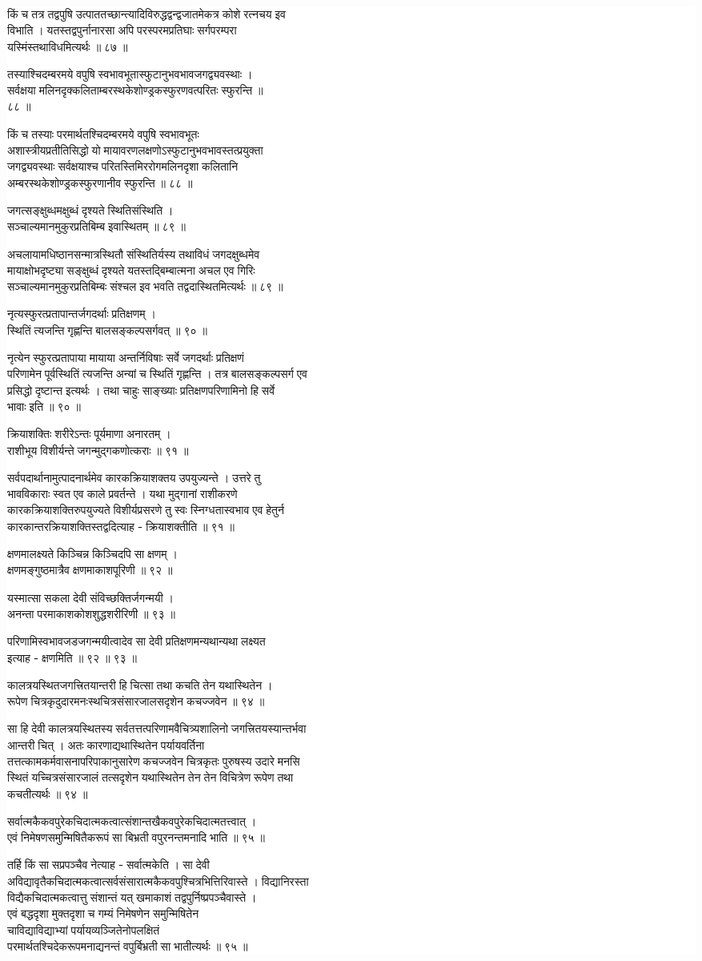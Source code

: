 किं च तत्र तद्वपुषि उत्पाततच्छान्त्यादिविरुद्धद्वन्द्वजातमेकत्र कोशे रत्नचय इव   
विभाति । यतस्तद्वपुर्नानारसा अपि परस्परमप्रतिघाः सर्गपरम्परा   
यस्मिंस्तथाविधमित्यर्थः ॥ ८७ ॥  
  
तस्याश्चिदम्बरमये वपुषि स्वभावभूतास्फुटानुभवभावजगद्व्यवस्थाः ।  
सर्वक्षया मलिनदृक्कलिताम्बरस्थकेशोण्ड्रकस्फुरणवत्परितः स्फुरन्ति ॥   
८८ ॥  
  
किं च तस्याः परमार्थतश्चिदम्बरमये वपुषि स्वभावभूतः   
अशास्त्रीयप्रतीतिसिद्धो यो मायावरणलक्षणोऽस्फुटानुभवभावस्तत्प्रयुक्ता   
जगद्व्यवस्थाः सर्वक्षयाश्च परितस्तिमिररोगमलिनदृशा कलितानि   
अम्बरस्थकेशोण्ड्रकस्फुरणानीव स्फुरन्ति ॥ ८८ ॥  
  
जगत्सङ्क्षुब्धमक्षुब्धं दृश्यते स्थितिसंस्थिति ।  
सञ्चाल्यमानमुकुरप्रतिबिम्ब इवास्थितम् ॥ ८९ ॥  
  
अचलायामधिष्ठानसन्मात्रस्थितौ संस्थितिर्यस्य तथाविधं जगदक्षुब्धमेव   
मायाक्षोभदृष्ट्या सङ्क्षुब्धं दृश्यते यतस्तद्बिम्बात्मना अचल एव गिरिः   
सञ्चाल्यमानमुकुरप्रतिबिम्बः संश्चल इव भवति तद्वदास्थितमित्यर्थः ॥ ८९ ॥  
  
नृत्यस्फुरत्प्रतापान्तर्जगदर्थाः प्रतिक्षणम् ।  
स्थितिं त्यजन्ति गृह्णन्ति बालसङ्कल्पसर्गवत् ॥ ९० ॥  
  
नृत्येन स्फुरत्प्रतापाया मायाया अन्तर्निविषाः सर्वे जगदर्थाः प्रतिक्षणं   
परिणामेन पूर्वस्थितिं त्यजन्ति अन्यां च स्थितिं गृह्णन्ति । तत्र बालसङ्कल्पसर्ग एव   
प्रसिद्धो दृष्टान्त इत्यर्थः । तथा चाहुः साङ्ख्याः प्रतिक्षणपरिणामिनो हि सर्वे   
भावाः इति ॥ ९० ॥  
  
क्रियाशक्तिः शरीरेऽन्तः पूर्यमाणा अनारतम् ।  
राशीभूय विशीर्यन्ते जगन्मुद्गकणोत्कराः ॥ ९१ ॥  
  
सर्वपदार्थानामुत्पादनार्थमेव कारकक्रियाशक्तय उपयुज्यन्ते । उत्तरे तु   
भावविकाराः स्वत एव काले प्रवर्तन्ते । यथा मुद्गानां राशीकरणे   
कारकक्रियाशक्तिरुपयुज्यते विशीर्यप्रसरणे तु स्वः स्निग्धतास्वभाव एव हेतुर्न   
कारकान्तरक्रियाशक्तिस्तद्वदित्याह - क्रियाशक्तीति ॥ ९१ ॥  
  
क्षणमालक्ष्यते किञ्चिन्न किञ्चिदपि सा क्षणम् ।  
क्षणमङ्गुष्ठमात्रैव क्षणमाकाशपूरिणी ॥ ९२ ॥  
  
यस्मात्सा सकला देवी संविच्छक्तिर्जगन्मयी ।  
अनन्ता परमाकाशकोशशुद्धशरीरिणी ॥ ९३ ॥  
  
परिणामिस्वभावजडजगन्मयीत्वादेव सा देवी प्रतिक्षणमन्यथान्यथा लक्ष्यत   
इत्याह - क्षणमिति ॥ ९२ ॥ ९३ ॥  
  
कालत्रयस्थितजगत्त्रितयान्तरी हि चित्सा तथा कचति तेन यथास्थितेन ।  
रूपेण चित्रकृदुदारमनःस्थचित्रसंसारजालसदृशेन कचज्जवेन ॥ ९४ ॥  
  
सा हि देवी कालत्रयस्थितस्य सर्वतत्तत्परिणामवैचित्र्यशालिनो जगत्त्रितयस्यान्तर्भवा   
आन्तरी चित् । अतः कारणाद्यथास्थितेन पर्यायवर्तिना   
तत्तत्कामकर्मवासनापरिपाकानुसारेण कचज्जवेन चित्रकृतः पुरुषस्य उदारे मनसि   
स्थितं यच्चित्रसंसारजालं तत्सदृशेन यथास्थितेन तेन तेन विचित्रेण रूपेण तथा   
कचतीत्यर्थः ॥ ९४ ॥  
  
सर्वात्मकैकवपुरेकचिदात्मकत्वात्संशान्तखैकवपुरेकचिदात्मतत्त्वात् ।  
एवं निमेषणसमुन्मिषितैकरूपं सा बिभ्रती वपुरनन्तमनादि भाति ॥ ९५ ॥  
  
तर्हि किं सा सप्रपञ्चैव नेत्याह - सर्वात्मकेति । सा देवी   
अविद्यावृतैकचिदात्मकत्वात्सर्वसंसारात्मकैकवपुश्चित्रभित्तिरिवास्ते । विद्यानिरस्ता   
विद्यैकचिदात्मकत्वात्तु संशान्तं यत् खमाकाशं तद्वपुर्निष्प्रपञ्चैवास्ते ।   
एवं बद्धदृशा मुक्तदृशा च गम्यं निमेषणेन समुन्मिषितेन   
चाविद्याविद्याभ्यां पर्यायव्यञ्जितेनोपलक्षितं   
परमार्थतश्चिदेकरूपमनाद्यनन्तं वपुर्बिभ्रती सा भातीत्यर्थः ॥ ९५ ॥  
  